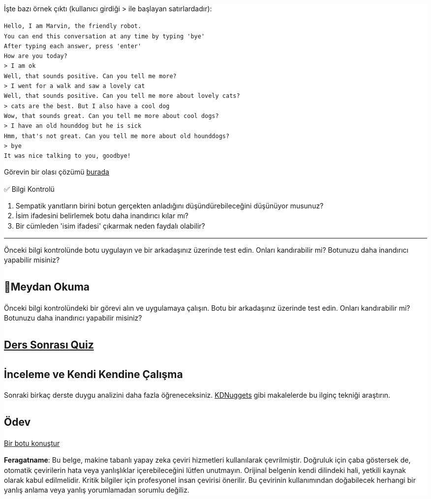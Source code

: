 İşte bazı örnek çıktı (kullanıcı girdiği > ile başlayan satırlardadır):

```output
Hello, I am Marvin, the friendly robot.
You can end this conversation at any time by typing 'bye'
After typing each answer, press 'enter'
How are you today?
> I am ok
Well, that sounds positive. Can you tell me more?
> I went for a walk and saw a lovely cat
Well, that sounds positive. Can you tell me more about lovely cats?
> cats are the best. But I also have a cool dog
Wow, that sounds great. Can you tell me more about cool dogs?
> I have an old hounddog but he is sick
Hmm, that's not great. Can you tell me more about old hounddogs?
> bye
It was nice talking to you, goodbye!
```

Görevin bir olası çözümü [burada](https://github.com/microsoft/ML-For-Beginners/blob/main/6-NLP/2-Tasks/solution/bot.py)

✅ Bilgi Kontrolü

1. Sempatik yanıtların birini botun gerçekten anladığını düşündürebileceğini düşünüyor musunuz?
2. İsim ifadesini belirlemek botu daha inandırıcı kılar mı?
3. Bir cümleden 'isim ifadesi' çıkarmak neden faydalı olabilir?

---

Önceki bilgi kontrolünde botu uygulayın ve bir arkadaşınız üzerinde test edin. Onları kandırabilir mi? Botunuzu daha inandırıcı yapabilir misiniz?

## 🚀Meydan Okuma

Önceki bilgi kontrolündeki bir görevi alın ve uygulamaya çalışın. Botu bir arkadaşınız üzerinde test edin. Onları kandırabilir mi? Botunuzu daha inandırıcı yapabilir misiniz?

## [Ders Sonrası Quiz](https://gray-sand-07a10f403.1.azurestaticapps.net/quiz/34/)

## İnceleme ve Kendi Kendine Çalışma

Sonraki birkaç derste duygu analizini daha fazla öğreneceksiniz. [KDNuggets](https://www.kdnuggets.com/tag/nlp) gibi makalelerde bu ilginç tekniği araştırın.

## Ödev 

[Bir botu konuştur](assignment.md)

**Feragatname**: 
Bu belge, makine tabanlı yapay zeka çeviri hizmetleri kullanılarak çevrilmiştir. Doğruluk için çaba göstersek de, otomatik çevirilerin hata veya yanlışlıklar içerebileceğini lütfen unutmayın. Orijinal belgenin kendi dilindeki hali, yetkili kaynak olarak kabul edilmelidir. Kritik bilgiler için profesyonel insan çevirisi önerilir. Bu çevirinin kullanımından doğabilecek herhangi bir yanlış anlama veya yanlış yorumlamadan sorumlu değiliz.